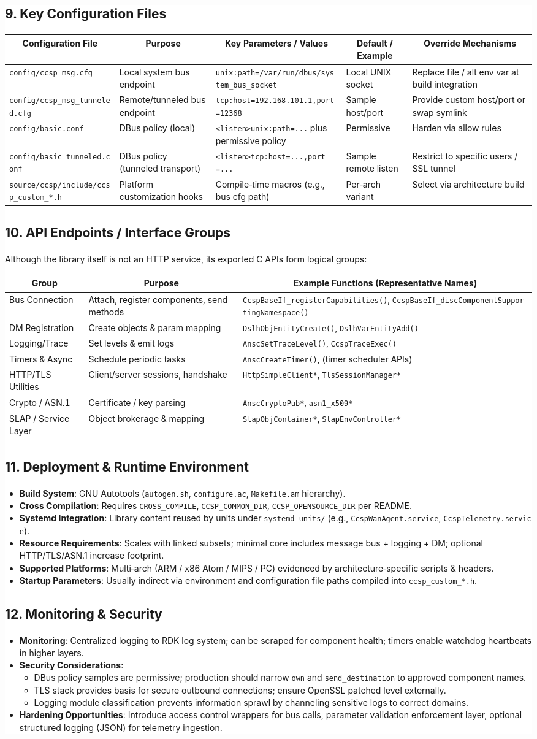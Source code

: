 ## 9. Key Configuration Files

| Configuration File | Purpose | Key Parameters / Values | Default / Example | Override Mechanisms |
|--------------------|---------|-------------------------|-------------------|--------------------|
| `config/ccsp_msg.cfg` | Local system bus endpoint | `unix:path=/var/run/dbus/system_bus_socket` | Local UNIX socket | Replace file / alt env var at build integration |
| `config/ccsp_msg_tunneled.cfg` | Remote/tunneled bus endpoint | `tcp:host=192.168.101.1,port=12368` | Sample host/port | Provide custom host/port or swap symlink |
| `config/basic.conf` | DBus policy (local) | `<listen>unix:path=...` plus permissive policy | Permissive | Harden via allow rules |
| `config/basic_tunneled.conf` | DBus policy (tunneled transport) | `<listen>tcp:host=...,port=...` | Sample remote listen | Restrict to specific users / SSL tunnel |
| `source/ccsp/include/ccsp_custom_*.h` | Platform customization hooks | Compile‑time macros (e.g., bus cfg path) | Per‑arch variant | Select via architecture build | 

## 10. API Endpoints / Interface Groups

Although the library itself is not an HTTP service, its exported C APIs form logical groups:

| Group | Purpose | Example Functions (Representative Names) |
|-------|---------|------------------------------------------|
| Bus Connection | Attach, register components, send methods | `CcspBaseIf_registerCapabilities()`, `CcspBaseIf_discComponentSupportingNamespace()` |
| DM Registration | Create objects & param mapping | `DslhObjEntityCreate()`, `DslhVarEntityAdd()` |
| Logging/Trace | Set levels & emit logs | `AnscSetTraceLevel()`, `CcspTraceExec()` |
| Timers & Async | Schedule periodic tasks | `AnscCreateTimer()`, (timer scheduler APIs) |
| HTTP/TLS Utilities | Client/server sessions, handshake | `HttpSimpleClient*`, `TlsSessionManager*` |
| Crypto / ASN.1 | Certificate / key parsing | `AnscCryptoPub*`, `asn1_x509*` |
| SLAP / Service Layer | Object brokerage & mapping | `SlapObjContainer*`, `SlapEnvController*` |

## 11. Deployment & Runtime Environment

- **Build System**: GNU Autotools (`autogen.sh`, `configure.ac`, `Makefile.am` hierarchy).
- **Cross Compilation**: Requires `CROSS_COMPILE`, `CCSP_COMMON_DIR`, `CCSP_OPENSOURCE_DIR` per README.
- **Systemd Integration**: Library content reused by units under `systemd_units/` (e.g., `CcspWanAgent.service`, `CcspTelemetry.service`).
- **Resource Requirements**: Scales with linked subsets; minimal core includes message bus + logging + DM; optional HTTP/TLS/ASN.1 increase footprint.
- **Supported Platforms**: Multi‑arch (ARM / x86 Atom / MIPS / PC) evidenced by architecture‑specific scripts & headers.
- **Startup Parameters**: Usually indirect via environment and configuration file paths compiled into `ccsp_custom_*.h`.

## 12. Monitoring & Security

- **Monitoring**: Centralized logging to RDK log system; can be scraped for component health; timers enable watchdog heartbeats in higher layers.
- **Security Considerations**:
  - DBus policy samples are permissive; production should narrow `own` and `send_destination` to approved component names.
  - TLS stack provides basis for secure outbound connections; ensure OpenSSL patched level externally.
  - Logging module classification prevents information sprawl by channeling sensitive logs to correct domains.
- **Hardening Opportunities**: Introduce access control wrappers for bus calls, parameter validation enforcement layer, optional structured logging (JSON) for telemetry ingestion.

